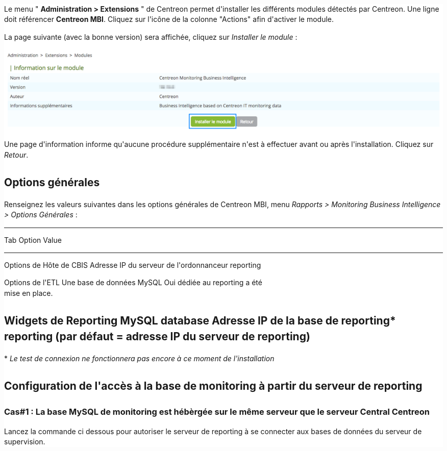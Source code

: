 Le menu \" **Administration \> Extensions** \" de Centreon permet
d\'installer les différents modules détectés par Centreon. Une ligne
doit référencer **Centreon MBI**. Cliquez sur l\'icône de la colonne
"Actions" afin d\'activer le module.

La page suivante (avec la bonne version) sera affichée, cliquez sur
*Installer le module* :

![image](../assets/reporting/installation/moduleInstalled.png)

Une page d\'information informe qu\'aucune procédure supplémentaire
n\'est à effectuer avant ou après l\'installation. Cliquez sur *Retour*.

Options générales
-----------------

Renseignez les valeurs suivantes dans les options générales de Centreon
MBI, menu *Rapports \> Monitoring Business Intelligence \> Options
Générales* :

  ------------------------------------------------------------------------------
  Tab               Option                     Value
  ----------------- -------------------------- ---------------------------------
  Options de        Hôte de CBIS               Adresse IP du serveur de
  l\'ordonnanceur                              reporting

  Options de l\'ETL Une base de données MySQL  Oui
                    dédiée au reporting a été  
                    mise en place.             

  Widgets de        Reporting MySQL database   Adresse IP de la base de
  reporting\*                                  reporting (par défaut = adresse
                                               IP du serveur de reporting)
  ------------------------------------------------------------------------------

\* *Le test de connexion ne fonctionnera pas encore à ce moment de
l\'installation*

Configuration de l\'accès à la base de monitoring à partir du serveur de reporting
----------------------------------------------------------------------------------

### Cas\#1 : La base MySQL de monitoring est hébèrgée sur le même serveur que le serveur Central Centreon

Lancez la commande ci dessous pour autoriser le serveur de reporting à
se connecter aux bases de données du serveur de supervision.

